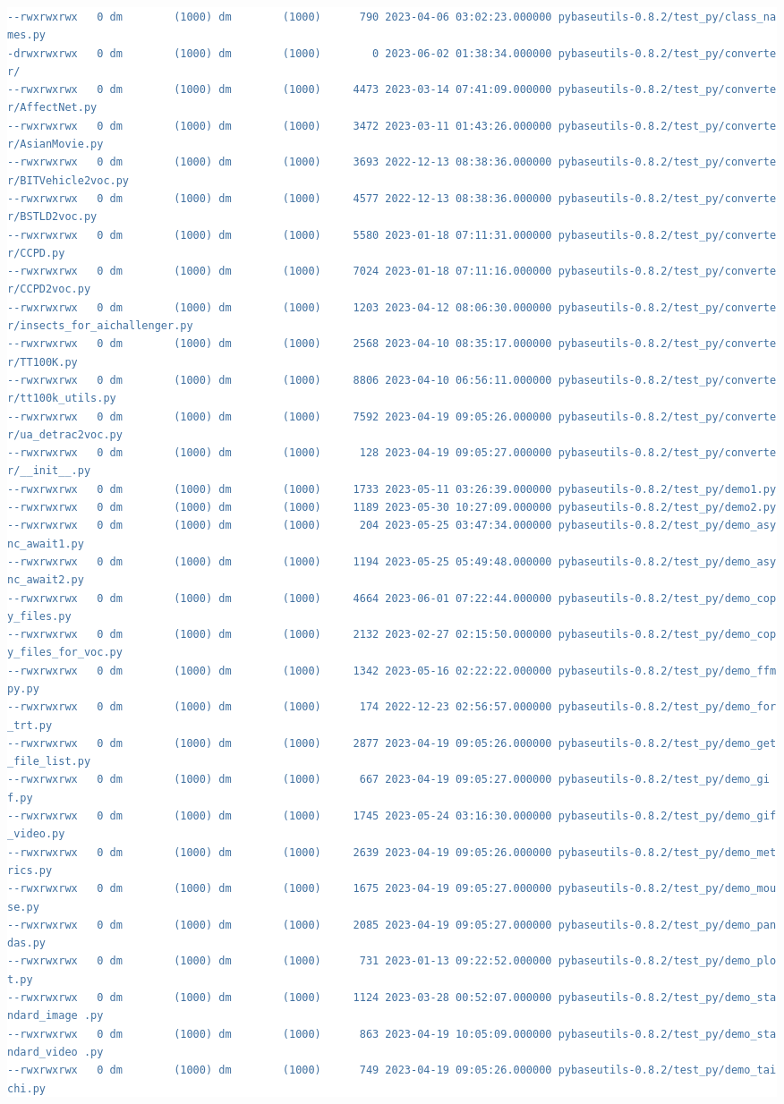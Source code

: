 ```diff
--rwxrwxrwx   0 dm        (1000) dm        (1000)      790 2023-04-06 03:02:23.000000 pybaseutils-0.8.2/test_py/class_names.py
-drwxrwxrwx   0 dm        (1000) dm        (1000)        0 2023-06-02 01:38:34.000000 pybaseutils-0.8.2/test_py/converter/
--rwxrwxrwx   0 dm        (1000) dm        (1000)     4473 2023-03-14 07:41:09.000000 pybaseutils-0.8.2/test_py/converter/AffectNet.py
--rwxrwxrwx   0 dm        (1000) dm        (1000)     3472 2023-03-11 01:43:26.000000 pybaseutils-0.8.2/test_py/converter/AsianMovie.py
--rwxrwxrwx   0 dm        (1000) dm        (1000)     3693 2022-12-13 08:38:36.000000 pybaseutils-0.8.2/test_py/converter/BITVehicle2voc.py
--rwxrwxrwx   0 dm        (1000) dm        (1000)     4577 2022-12-13 08:38:36.000000 pybaseutils-0.8.2/test_py/converter/BSTLD2voc.py
--rwxrwxrwx   0 dm        (1000) dm        (1000)     5580 2023-01-18 07:11:31.000000 pybaseutils-0.8.2/test_py/converter/CCPD.py
--rwxrwxrwx   0 dm        (1000) dm        (1000)     7024 2023-01-18 07:11:16.000000 pybaseutils-0.8.2/test_py/converter/CCPD2voc.py
--rwxrwxrwx   0 dm        (1000) dm        (1000)     1203 2023-04-12 08:06:30.000000 pybaseutils-0.8.2/test_py/converter/insects_for_aichallenger.py
--rwxrwxrwx   0 dm        (1000) dm        (1000)     2568 2023-04-10 08:35:17.000000 pybaseutils-0.8.2/test_py/converter/TT100K.py
--rwxrwxrwx   0 dm        (1000) dm        (1000)     8806 2023-04-10 06:56:11.000000 pybaseutils-0.8.2/test_py/converter/tt100k_utils.py
--rwxrwxrwx   0 dm        (1000) dm        (1000)     7592 2023-04-19 09:05:26.000000 pybaseutils-0.8.2/test_py/converter/ua_detrac2voc.py
--rwxrwxrwx   0 dm        (1000) dm        (1000)      128 2023-04-19 09:05:27.000000 pybaseutils-0.8.2/test_py/converter/__init__.py
--rwxrwxrwx   0 dm        (1000) dm        (1000)     1733 2023-05-11 03:26:39.000000 pybaseutils-0.8.2/test_py/demo1.py
--rwxrwxrwx   0 dm        (1000) dm        (1000)     1189 2023-05-30 10:27:09.000000 pybaseutils-0.8.2/test_py/demo2.py
--rwxrwxrwx   0 dm        (1000) dm        (1000)      204 2023-05-25 03:47:34.000000 pybaseutils-0.8.2/test_py/demo_async_await1.py
--rwxrwxrwx   0 dm        (1000) dm        (1000)     1194 2023-05-25 05:49:48.000000 pybaseutils-0.8.2/test_py/demo_async_await2.py
--rwxrwxrwx   0 dm        (1000) dm        (1000)     4664 2023-06-01 07:22:44.000000 pybaseutils-0.8.2/test_py/demo_copy_files.py
--rwxrwxrwx   0 dm        (1000) dm        (1000)     2132 2023-02-27 02:15:50.000000 pybaseutils-0.8.2/test_py/demo_copy_files_for_voc.py
--rwxrwxrwx   0 dm        (1000) dm        (1000)     1342 2023-05-16 02:22:22.000000 pybaseutils-0.8.2/test_py/demo_ffmpy.py
--rwxrwxrwx   0 dm        (1000) dm        (1000)      174 2022-12-23 02:56:57.000000 pybaseutils-0.8.2/test_py/demo_for_trt.py
--rwxrwxrwx   0 dm        (1000) dm        (1000)     2877 2023-04-19 09:05:26.000000 pybaseutils-0.8.2/test_py/demo_get_file_list.py
--rwxrwxrwx   0 dm        (1000) dm        (1000)      667 2023-04-19 09:05:27.000000 pybaseutils-0.8.2/test_py/demo_gif.py
--rwxrwxrwx   0 dm        (1000) dm        (1000)     1745 2023-05-24 03:16:30.000000 pybaseutils-0.8.2/test_py/demo_gif_video.py
--rwxrwxrwx   0 dm        (1000) dm        (1000)     2639 2023-04-19 09:05:26.000000 pybaseutils-0.8.2/test_py/demo_metrics.py
--rwxrwxrwx   0 dm        (1000) dm        (1000)     1675 2023-04-19 09:05:27.000000 pybaseutils-0.8.2/test_py/demo_mouse.py
--rwxrwxrwx   0 dm        (1000) dm        (1000)     2085 2023-04-19 09:05:27.000000 pybaseutils-0.8.2/test_py/demo_pandas.py
--rwxrwxrwx   0 dm        (1000) dm        (1000)      731 2023-01-13 09:22:52.000000 pybaseutils-0.8.2/test_py/demo_plot.py
--rwxrwxrwx   0 dm        (1000) dm        (1000)     1124 2023-03-28 00:52:07.000000 pybaseutils-0.8.2/test_py/demo_standard_image .py
--rwxrwxrwx   0 dm        (1000) dm        (1000)      863 2023-04-19 10:05:09.000000 pybaseutils-0.8.2/test_py/demo_standard_video .py
--rwxrwxrwx   0 dm        (1000) dm        (1000)      749 2023-04-19 09:05:26.000000 pybaseutils-0.8.2/test_py/demo_taichi.py
```